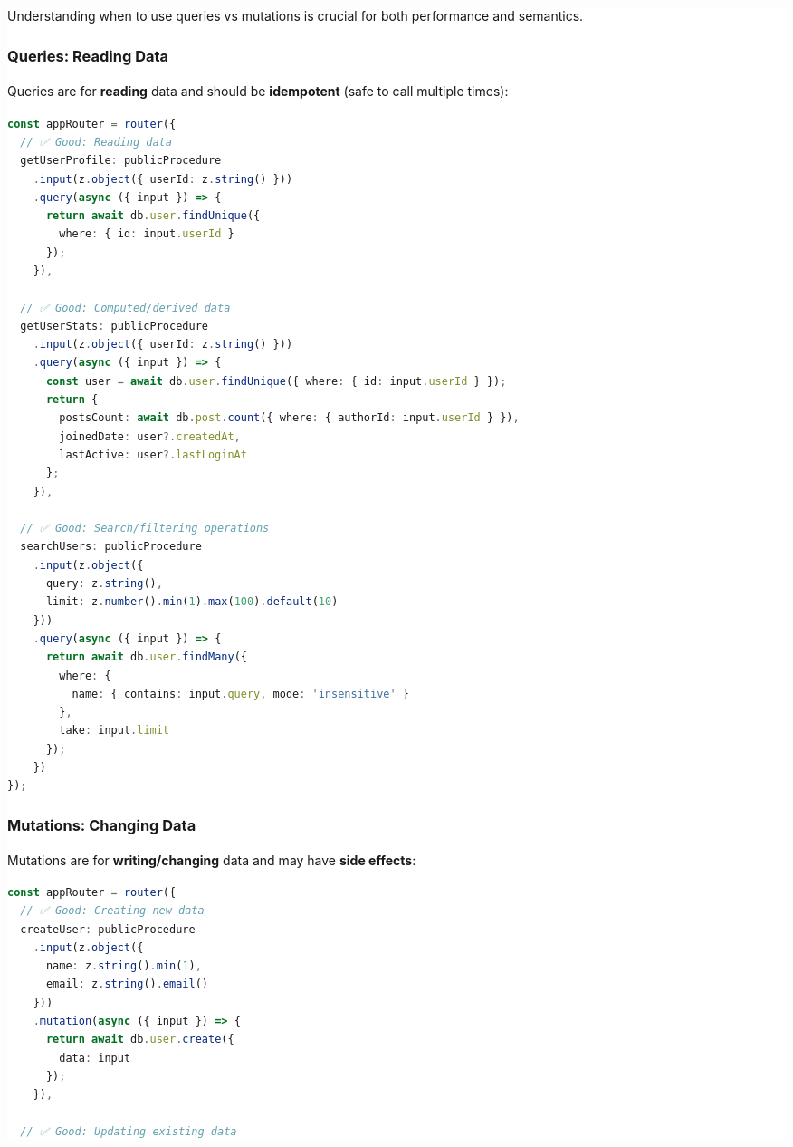 Understanding when to use queries vs mutations is crucial for both performance and semantics.

### Queries: Reading Data

Queries are for **reading** data and should be **idempotent** (safe to call multiple times):

```typescript
const appRouter = router({
  // ✅ Good: Reading data
  getUserProfile: publicProcedure
    .input(z.object({ userId: z.string() }))
    .query(async ({ input }) => {
      return await db.user.findUnique({
        where: { id: input.userId }
      });
    }),

  // ✅ Good: Computed/derived data
  getUserStats: publicProcedure
    .input(z.object({ userId: z.string() }))
    .query(async ({ input }) => {
      const user = await db.user.findUnique({ where: { id: input.userId } });
      return {
        postsCount: await db.post.count({ where: { authorId: input.userId } }),
        joinedDate: user?.createdAt,
        lastActive: user?.lastLoginAt
      };
    }),

  // ✅ Good: Search/filtering operations
  searchUsers: publicProcedure
    .input(z.object({
      query: z.string(),
      limit: z.number().min(1).max(100).default(10)
    }))
    .query(async ({ input }) => {
      return await db.user.findMany({
        where: {
          name: { contains: input.query, mode: 'insensitive' }
        },
        take: input.limit
      });
    })
});
```

### Mutations: Changing Data

Mutations are for **writing/changing** data and may have **side effects**:

```typescript
const appRouter = router({
  // ✅ Good: Creating new data
  createUser: publicProcedure
    .input(z.object({
      name: z.string().min(1),
      email: z.string().email()
    }))
    .mutation(async ({ input }) => {
      return await db.user.create({
        data: input
      });
    }),

  // ✅ Good: Updating existing data
```